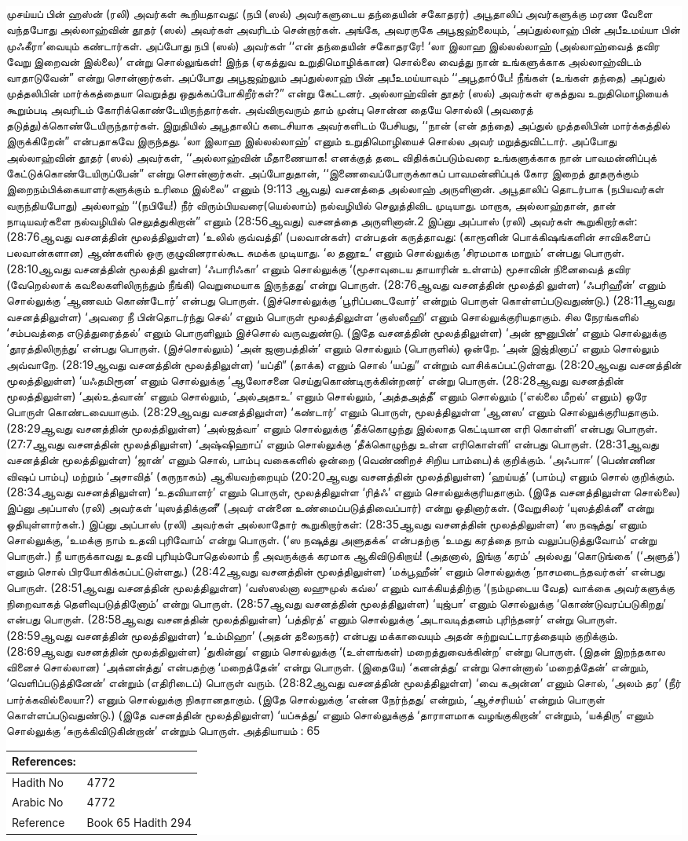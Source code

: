 முசய்யப் பின் ஹஸ்ன் (ரலி) அவர்கள் கூறியதாவது: (நபி (ஸல்) அவர்களுடைய தந்தையின் சகோதரர்) அபூதாலிப் அவர்களுக்கு மரண வேளை வந்தபோது அல்லாஹ்வின் தூதர் (ஸல்) அவர்கள் அவரிடம் சென்றார்கள். அங்கே, அவரருகே அபூஜஹ்லையும், ‘அப்துல்லாஹ் பின் அபீஉமய்யா பின் முஃகீரா’வையும் கண்டார்கள். அப்போது நபி (ஸல்) அவர்கள் ‘‘என் தந்தையின் சகோதரரே! ‘லா இலாஹ இல்லல்லாஹ் (அல்லாஹ்வைத் தவிர வேறு இறைவன் இல்லை)’ என்று சொல்லுங்கள்! இந்த (ஏகத்துவ உறுதிமொழிக்கான) சொல்லை வைத்து நான் உங்களுக்காக அல்லாஹ்விடம் வாதாடுவேன்” என்று சொன்னார்கள். அப்போது அபூஜஹ்லும் அப்துல்லாஹ் பின் அபீஉமய்யாவும் ‘‘அபூதாóபே! நீங்கள் (உங்கள் தந்தை) அப்துல் முத்தலிபின் மார்க்கத்தையா வெறுத்து ஒதுக்கப்போகிறீர்கள்?” என்று கேட்டனர். அல்லாஹ்வின் தூதர் (ஸல்) அவர்கள் ஏகத்துவ உறுதிமொழியைக் கூறும்படி அவரிடம் கோரிக்கொண்டேயிருந்தார்கள். அவ்விருவரும் தாம் முன்பு சொன்ன தையே சொல்லி (அவரைத் தடுத்து)க்கொண்டேயிருந்தார்கள். இறுதியில் அபூதாலிப் கடைசியாக அவர்களிடம் பேசியது, ‘‘நான் (என் தந்தை) அப்துல் முத்தலிபின் மார்க்கத்தில் இருக்கிறேன்” என்பதாகவே இருந்தது. ‘லா இலாஹ இல்லல்லாஹ்’ எனும் உறுதிமொழியைச் சொல்ல அவர் மறுத்துவிட்டார். அப்போது அல்லாஹ்வின் தூதர் (ஸல்) அவர்கள், ‘‘அல்லாஹ்வின் மீதாணையாக! எனக்குத் தடை விதிக்கப்படும்வரை உங்களுக்காக நான் பாவமன்னிப்புக் கேட்டுக்கொண்டேயிருப்பேன்” என்று சொன்னார்கள். அப்போதுதான், ‘‘இணைவைப்போருக்காகப் பாவமன்னிப்புக் கோர இறைத் தூதருக்கும் இறைநம்பிக்கையாளர்களுக்கும் உரிமை இல்லை” எனும் (9:113 ஆவது) வசனத்தை அல்லாஹ் அருளினான். அபூதாலிப் தொடர்பாக (நபியவர்கள் வருந்தியபோது) அல்லாஹ் ‘‘(நபியே!) நீர் விரும்பியவரை(யெல்லாம்) நல்வழியில் செலுத்திவிட முடியாது. மாறாக, அல்லாஹ்தான், தான் நாடியவர்களை நல்வழியில் செலுத்துகிறான்” எனும் (28:56ஆவது) வசனத்தை அருளினான்.2 இப்னு அப்பாஸ் (ரலி) அவர்கள் கூறுகிறார்கள்: (28:76ஆவது வசனத்தின் மூலத்திலுள்ள) ‘உலில் குவ்வத்தி’ (பலவான்கள்) என்பதன் கருத்தாவது: (காரூனின் பொக்கிஷங்களின் சாவிகளைப் பலவான்களான) ஆண்களில் ஒரு குழுவினரால்கூட சுமக்க முடியாது. ‘ல தனூஉ’ எனும் சொல்லுக்கு ‘சிரமமாக மாறும்’ என்பது பொருள். (28:10ஆவது வசனத்தின் மூலத்தி லுள்ள) ‘ஃபாரிஃகா’ எனும் சொல்லுக்கு ‘(மூசாவுடைய தாயாரின் உள்ளம்) மூசாவின் நினைவைத் தவிர (வேறெல்லாக் கவலைகளிலிருந்தும் நீங்கி) வெறுமையாக இருந்தது’ என்று பொருள். (28:76ஆவது வசனத்தின் மூலத்தி லுள்ள) ‘ஃபரிஹீன்’ எனும் சொல்லுக்கு ‘ஆணவம் கொண்டோர்’ என்பது பொருள். (இச்சொல்லுக்கு ‘பூரிப்படைவோர்’ என்றும் பொருள் கொள்ளப்படுவதுண்டு.) (28:11ஆவது வசனத்திலுள்ள) ‘அவரை நீ பின்தொடர்ந்து செல்’ எனும் பொருள் மூலத்திலுள்ள ‘குஸ்ஸீஹி’ எனும் சொல்லுக்குரியதாகும். சில நேரங்களில் ‘சம்பவத்தை எடுத்துரைத்தல்’ எனும் பொருளிலும் இச்சொல் வருவதுண்டு. (இதே வசனத்தின் மூலத்திலுள்ள) ‘அன் ஜுனுபின்’ எனும் சொல்லுக்கு ‘தூரத்திலிருந்து’ என்பது பொருள். (இச்சொல்லும்) ‘அன் ஜனாபத்தின்’ எனும் சொல்லும் (பொருளில்) ஒன்றே. ‘அன் இஜ்தினாப்’ எனும் சொல்லும் அவ்வாறே. (28:19ஆவது வசனத்தின் மூலத்திலுள்ள) ‘யப்தி” (தாக்க) எனும் சொல் ‘யப்து” என்றும் வாசிக்கப்பட்டுள்ளது. (28:20ஆவது வசனத்தின் மூலத்திலுள்ள) ‘யஃதமிரூன’ எனும் சொல்லுக்கு ‘ஆலோசனை செய்துகொண்டிருக்கின்றனர்’ என்று பொருள். (28:28ஆவது வசனத்தின் மூலத்திலுள்ள) ‘அல்உத்வான்’ எனும் சொல்லும், ‘அல்அதாஉ’ எனும் சொல்லும், ‘அத்தஅத்தீ’ எனும் சொல்லும் (‘எல்லை மீறல்’ எனும்) ஒரே பொருள் கொண்டவையாகும். (28:29ஆவது வசனத்திலுள்ள) ‘கண்டார்’ எனும் பொருள், மூலத்திலுள்ள ‘ஆனஸ’ எனும் சொல்லுக்குரியதாகும். (28:29ஆவது வசனத்தின் மூலத்திலுள்ள) ‘அல்ஜத்வா’ எனும் சொல்லுக்கு ‘தீக்கொழுந்து இல்லாத கெட்டியான எரி கொள்ளி’ என்பது பொருள். (27:7ஆவது வசனத்தின் மூலத்திலுள்ள) ‘அஷ்ஷிஹாப்’ எனும் சொல்லுக்கு ‘தீக்கொழுந்து உள்ள எரிகொள்ளி’ என்பது பொருள். (28:31ஆவது வசனத்தின் மூலத்திலுள்ள) ‘ஜான்’ எனும் சொல், பாம்பு வகைகளில் ஒன்றை (வெண்ணிறச் சிறிய பாம்பை)க் குறிக்கும். ‘அஃபாஈ’ (பெண்ணின விஷப் பாம்பு) மற்றும் ‘அசாவித்’ (கருநாகம்) ஆகியவற்றையும் (20:20ஆவது வசனத்தின் மூலத்திலுள்ள) ‘ஹய்யத்’ (பாம்பு) எனும் சொல் குறிக்கும். (28:34ஆவது வசனத்திலுள்ள) ‘உதவியாளர்’ எனும் பொருள், மூலத்திலுள்ள ‘ரித்ஃ’ எனும் சொல்லுக்குரியதாகும். (இதே வசனத்திலுள்ள சொல்லை) இப்னு அப்பாஸ் (ரலி) அவர்கள் ‘யுஸத்திக்குனீ’ (அவர் என்னை உண்மைப்படுத்திவைப்பார்) என்று ஓதினார்கள். (வேறுசிலர் ‘யுஸத்திக்னீ’ என்று ஓதியுள்ளார்கள்.) இப்னு அப்பாஸ் (ரலி) அவர்கள் அல்லாதோர் கூறுகிறார்கள்: (28:35ஆவது வசனத்தின் மூலத்திலுள்ள) ‘ஸ நஷுத்து’ எனும் சொல்லுக்கு, ‘உமக்கு நாம் உதவி புரிவோம்’ என்று பொருள். (‘ஸ நஷுத்து அளுதக்க’ என்பதற்கு ‘உமது கரத்தை நாம் வலுப்படுத்துவோம்’ என்று பொருள்.) நீ யாருக்காவது உதவி புரியும்போதெல்லாம் நீ அவருக்குக் கரமாக ஆகிவிடுகிறாய்! (அதனால், இங்கு ‘கரம்’ அல்லது ‘கொடுங்கை’ (‘அளுத்’) எனும் சொல் பிரயோகிக்கப்பட்டுள்ளது.) (28:42ஆவது வசனத்தின் மூலத்திலுள்ள) ‘மக்பூஹீன்’ எனும் சொல்லுக்கு ‘நாசமடைந்தவர்கள்’ என்பது பொருள். (28:51ஆவது வசனத்தின் மூலத்திலுள்ள) ‘வஸ்ஸல்னா லஹுமுல் கவ்ல’ எனும் வாக்கியத்திற்கு ‘(நம்முடைய வேத) வாக்கை அவர்களுக்கு நிறைவாகத் தெளிவுபடுத்தினோம்’ என்று பொருள். (28:57ஆவது வசனத்தின் மூலத்திலுள்ள) ‘யுஜ்பா’ எனும் சொல்லுக்கு ‘கொண்டுவரப்படுகிறது’ என்பது பொருள். (28:58ஆவது வசனத்தின் மூலத்திலுள்ள) ‘பத்திரத்’ எனும் சொல்லுக்கு ‘அடாவடித்தனம் புரிந்தனர்’ என்று பொருள். (28:59ஆவது வசனத்தின் மூலத்திலுள்ள) ‘உம்மிஹா’ (அதன் தலைநகர்) என்பது மக்காவையும் அதன் சுற்றுவட்டாரத்தையும் குறிக்கும். (28:69ஆவது வசனத்தின் மூலத்திலுள்ள) ‘துகின்னு’ எனும் சொல்லுக்கு ‘(உள்ளங்கள்) மறைத்துவைக்கின்ற’ என்று பொருள். (இதன் இறந்தகால வினைச் சொல்லான) ‘அக்னன்த்து’ என்பதற்கு ‘மறைத்தேன்’ என்று பொருள். (இதையே) ‘கனன்த்து’ என்று சொன்னால் ‘மறைத்தேன்’ என்றும், ‘வெளிப்படுத்தினேன்’ என்றும் (எதிரிடைப்) பொருள் வரும். (28:82ஆவது வசனத்தின் மூலத்திலுள்ள) ‘வை கஅன்ன’ எனும் சொல், ‘அலம் தர’ (நீர் பார்க்கவில்லையா?) எனும் சொல்லுக்கு நிகரானதாகும். (இதே சொல்லுக்கு ‘என்ன நேர்ந்தது’ என்றும், ‘ஆச்சரியம்’ என்றும் பொருள் கொள்ளப்படுவதுண்டு.) (இதே வசனத்தின் மூலத்திலுள்ள) ‘யப்சுத்து’ எனும் சொல்லுக்குத் ‘தாராளமாக வழங்குகிறான்’ என்றும், ‘யக்திரு’ எனும் சொல்லுக்கு ‘சுருக்கிவிடுகின்றான்’ என்றும் பொருள். அத்தியாயம் : 65
</div>
<div style={{backgroundColor:'#f8f9fa',padding:20, marginBottom: 10}}><table> <thead> <tr> <th>References:</th> <th></th> </tr> </thead> <tbody><tr><td>Hadith No</td><td>4772</td></tr><tr><td>Arabic No</td><td>4772</td></tr><tr><td>Reference</td><td>Book 65 Hadith 294</td></tr></tbody></table></div>
